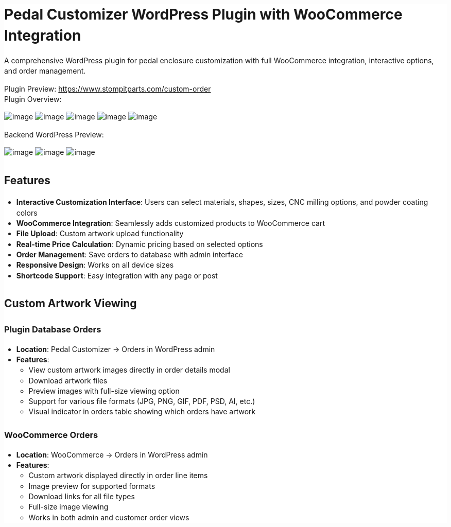 # Pedal Customizer WordPress Plugin with WooCommerce Integration

A comprehensive WordPress plugin for pedal enclosure customization with full WooCommerce integration, interactive options, and order management.

Plugin Preview: https://www.stompitparts.com/custom-order <br/>
Plugin Overview: 

<img width="1268" height="780" alt="image" src="https://github.com/user-attachments/assets/4818151a-f110-412c-81eb-f31376983952" />
<img width="842" height="326" alt="image" src="https://github.com/user-attachments/assets/25c18b31-19f9-4d7c-abed-c2014aee9096" />
<img width="841" height="685" alt="image" src="https://github.com/user-attachments/assets/a90daba4-475d-4b35-8718-b36c6f45a4d5" />
<img width="840" height="708" alt="image" src="https://github.com/user-attachments/assets/96ef85bf-74a3-4afe-b0eb-bfcfd98cb3df" />
<img width="841" height="348" alt="image" src="https://github.com/user-attachments/assets/10288c75-2aa7-4d81-938f-d62de258ddd6" />

Backend WordPress Preview:

<img width="1899" height="840" alt="image" src="https://github.com/user-attachments/assets/e6c626ea-960d-41e7-9ca8-b6b1459b440d" />
<img width="835" height="887" alt="image" src="https://github.com/user-attachments/assets/59bdbe8c-789f-4a26-ad64-cb1a963c3fea" />
<img width="715" height="896" alt="image" src="https://github.com/user-attachments/assets/27c938ea-0dc2-4bf0-b81c-0b98f6f754fd" />


## Features

- **Interactive Customization Interface**: Users can select materials, shapes, sizes, CNC milling options, and powder coating colors
- **WooCommerce Integration**: Seamlessly adds customized products to WooCommerce cart
- **File Upload**: Custom artwork upload functionality
- **Real-time Price Calculation**: Dynamic pricing based on selected options
- **Order Management**: Save orders to database with admin interface
- **Responsive Design**: Works on all device sizes
- **Shortcode Support**: Easy integration with any page or post

## Custom Artwork Viewing

### Plugin Database Orders
- **Location**: Pedal Customizer → Orders in WordPress admin
- **Features**:
  - View custom artwork images directly in order details modal
  - Download artwork files
  - Preview images with full-size viewing option
  - Support for various file formats (JPG, PNG, GIF, PDF, PSD, AI, etc.)
  - Visual indicator in orders table showing which orders have artwork

### WooCommerce Orders
- **Location**: WooCommerce → Orders in WordPress admin
- **Features**:
  - Custom artwork displayed directly in order line items
  - Image preview for supported formats
  - Download links for all file types
  - Full-size image viewing
  - Works in both admin and customer order views
